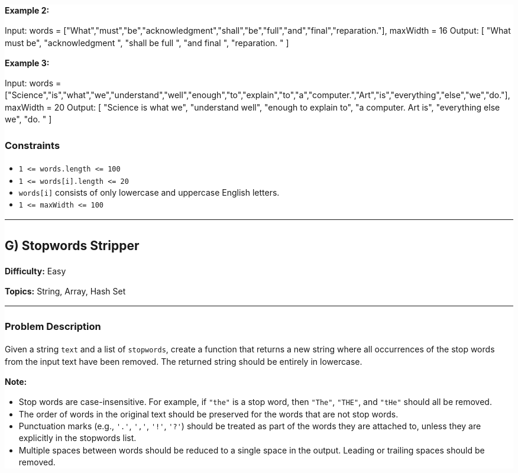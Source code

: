 **Example 2:**

Input: words = ["What","must","be","acknowledgment","shall","be","full","and","final","reparation."], maxWidth = 16
Output:
[
"What must be",
"acknowledgment ",
"shall be full ",
"and final ",
"reparation. "
]

**Example 3:**

Input: words = ["Science","is","what","we","understand","well","enough","to","explain","to","a","computer.","Art","is","everything","else","we","do."], maxWidth = 20
Output:
[
"Science is what we",
"understand well",
"enough to explain to",
"a computer. Art is",
"everything else we",
"do. "
]

### Constraints

- `1 <= words.length <= 100`
- `1 <= words[i].length <= 20`
- `words[i]` consists of only lowercase and uppercase English letters.
- `1 <= maxWidth <= 100`

---

## G) Stopwords Stripper

**Difficulty:** Easy

**Topics:** String, Array, Hash Set

---

### Problem Description

Given a string `text` and a list of `stopwords`, create a function that returns a new string where all occurrences of the stop words from the input text have been removed. The returned string should be entirely in lowercase.

**Note:**

- Stop words are case-insensitive. For example, if `"the"` is a stop word, then `"The"`, `"THE"`, and `"tHe"` should all be removed.
- The order of words in the original text should be preserved for the words that are not stop words.
- Punctuation marks (e.g., `'.'`, `','`, `'!'`, `'?'`) should be treated as part of the words they are attached to, unless they are explicitly in the stopwords list.
- Multiple spaces between words should be reduced to a single space in the output. Leading or trailing spaces should be removed.
